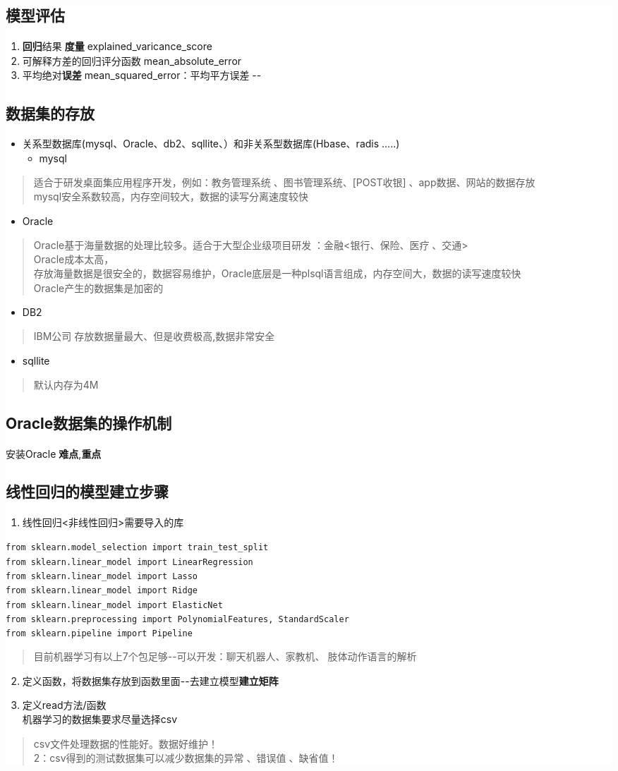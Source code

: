  

## 模型评估 
1. **回归**结果 **度量** explained_varicance_score
2. 可解释方差的回归评分函数   mean_absolute_error
3. 平均绝对**误差** mean_squared_error：平均平方误差  --        
    
## 数据集的存放
* 关系型数据库(mysql、Oracle、db2、sqllite、）和非关系型数据库(Hbase、radis .....)
  -  mysql 
>   适合于研发桌面集应用程序开发，例如：教务管理系统  、图书管理系统、[POST收银] 、app数据、网站的数据存放  
>   mysql安全系数较高，内存空间较大，数据的读写分离速度较快
  - Oracle  
>   Oracle基于海量数据的处理比较多。适合于大型企业级项目研发 ：金融<银行、保险、医疗 、交通>  
>   Oracle成本太高，  
>   存放海量数据是很安全的，数据容易维护，Oracle底层是一种plsql语言组成，内存空间大，数据的读写速度较快  
>   Oracle产生的数据集是加密的
             
  - DB2
>   IBM公司
>   存放数据量最大、但是收费极高,数据非常安全
        
  - sqllite 
>   默认内存为4M  
                     
## Oracle数据集的操作机制

安装Oracle 
**难点**,**重点**            


## 线性回归的模型建立步骤
 
1. 线性回归<非线性回归>需要导入的库   
``` 
from sklearn.model_selection import train_test_split  
from sklearn.linear_model import LinearRegression  
from sklearn.linear_model import Lasso  
from sklearn.linear_model import Ridge  
from sklearn.linear_model import ElasticNet  
from sklearn.preprocessing import PolynomialFeatures, StandardScaler  
from sklearn.pipeline import Pipeline  
```
> 目前机器学习有以上7个包足够--可以开发：聊天机器人、家教机、 肢体动作语言的解析


2. 定义函数，将数据集存放到函数里面--去建立模型**建立矩阵**

3. 定义read方法/函数  
机器学习的数据集要求尽量选择csv    
> csv文件处理数据的性能好。数据好维护！  
> 2：csv得到的测试数据集可以减少数据集的异常 、错误值 、缺省值！ 
